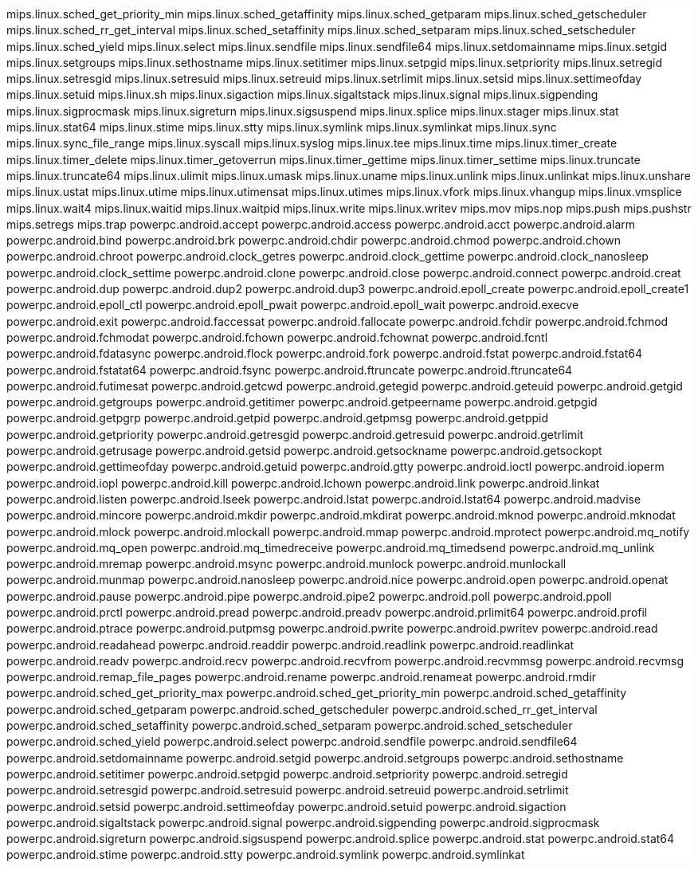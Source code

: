 mips.linux.sched_get_priority_min mips.linux.sched_getaffinity mips.linux.sched_getparam mips.linux.sched_getscheduler mips.linux.sched_rr_get_interval mips.linux.sched_setaffinity mips.linux.sched_setparam mips.linux.sched_setscheduler mips.linux.sched_yield mips.linux.select mips.linux.sendfile mips.linux.sendfile64 mips.linux.setdomainname mips.linux.setgid mips.linux.setgroups mips.linux.sethostname mips.linux.setitimer mips.linux.setpgid mips.linux.setpriority mips.linux.setregid mips.linux.setresgid mips.linux.setresuid mips.linux.setreuid mips.linux.setrlimit mips.linux.setsid mips.linux.settimeofday mips.linux.setuid mips.linux.sh mips.linux.sigaction mips.linux.sigaltstack mips.linux.signal mips.linux.sigpending mips.linux.sigprocmask mips.linux.sigreturn mips.linux.sigsuspend mips.linux.splice mips.linux.stager mips.linux.stat mips.linux.stat64 mips.linux.stime mips.linux.stty mips.linux.symlink mips.linux.symlinkat mips.linux.sync mips.linux.sync_file_range mips.linux.syscall mips.linux.syslog mips.linux.tee mips.linux.time mips.linux.timer_create mips.linux.timer_delete mips.linux.timer_getoverrun mips.linux.timer_gettime mips.linux.timer_settime mips.linux.truncate mips.linux.truncate64 mips.linux.ulimit mips.linux.umask mips.linux.uname mips.linux.unlink mips.linux.unlinkat mips.linux.unshare mips.linux.ustat mips.linux.utime mips.linux.utimensat mips.linux.utimes mips.linux.vfork mips.linux.vhangup mips.linux.vmsplice mips.linux.wait4 mips.linux.waitid mips.linux.waitpid mips.linux.write mips.linux.writev mips.mov mips.nop mips.push mips.pushstr mips.setregs mips.trap powerpc.android.accept powerpc.android.access powerpc.android.acct powerpc.android.alarm powerpc.android.bind powerpc.android.brk powerpc.android.chdir powerpc.android.chmod powerpc.android.chown powerpc.android.chroot powerpc.android.clock_getres powerpc.android.clock_gettime powerpc.android.clock_nanosleep powerpc.android.clock_settime powerpc.android.clone powerpc.android.close powerpc.android.connect powerpc.android.creat powerpc.android.dup powerpc.android.dup2 powerpc.android.dup3 powerpc.android.epoll_create powerpc.android.epoll_create1 powerpc.android.epoll_ctl powerpc.android.epoll_pwait powerpc.android.epoll_wait powerpc.android.execve powerpc.android.exit powerpc.android.faccessat powerpc.android.fallocate powerpc.android.fchdir powerpc.android.fchmod powerpc.android.fchmodat powerpc.android.fchown powerpc.android.fchownat powerpc.android.fcntl powerpc.android.fdatasync powerpc.android.flock powerpc.android.fork powerpc.android.fstat powerpc.android.fstat64 powerpc.android.fstatat64 powerpc.android.fsync powerpc.android.ftruncate powerpc.android.ftruncate64 powerpc.android.futimesat powerpc.android.getcwd powerpc.android.getegid powerpc.android.geteuid powerpc.android.getgid powerpc.android.getgroups powerpc.android.getitimer powerpc.android.getpeername powerpc.android.getpgid powerpc.android.getpgrp powerpc.android.getpid powerpc.android.getpmsg powerpc.android.getppid powerpc.android.getpriority powerpc.android.getresgid powerpc.android.getresuid powerpc.android.getrlimit powerpc.android.getrusage powerpc.android.getsid powerpc.android.getsockname powerpc.android.getsockopt powerpc.android.gettimeofday powerpc.android.getuid powerpc.android.gtty powerpc.android.ioctl powerpc.android.ioperm powerpc.android.iopl powerpc.android.kill powerpc.android.lchown powerpc.android.link powerpc.android.linkat powerpc.android.listen powerpc.android.lseek powerpc.android.lstat powerpc.android.lstat64 powerpc.android.madvise powerpc.android.mincore powerpc.android.mkdir powerpc.android.mkdirat powerpc.android.mknod powerpc.android.mknodat powerpc.android.mlock powerpc.android.mlockall powerpc.android.mmap powerpc.android.mprotect powerpc.android.mq_notify powerpc.android.mq_open powerpc.android.mq_timedreceive powerpc.android.mq_timedsend powerpc.android.mq_unlink powerpc.android.mremap powerpc.android.msync powerpc.android.munlock powerpc.android.munlockall powerpc.android.munmap powerpc.android.nanosleep powerpc.android.nice powerpc.android.open powerpc.android.openat powerpc.android.pause powerpc.android.pipe powerpc.android.pipe2 powerpc.android.poll powerpc.android.ppoll powerpc.android.prctl powerpc.android.pread powerpc.android.preadv powerpc.android.prlimit64 powerpc.android.profil powerpc.android.ptrace powerpc.android.putpmsg powerpc.android.pwrite powerpc.android.pwritev powerpc.android.read powerpc.android.readahead powerpc.android.readdir powerpc.android.readlink powerpc.android.readlinkat powerpc.android.readv powerpc.android.recv powerpc.android.recvfrom powerpc.android.recvmmsg powerpc.android.recvmsg powerpc.android.remap_file_pages powerpc.android.rename powerpc.android.renameat powerpc.android.rmdir powerpc.android.sched_get_priority_max powerpc.android.sched_get_priority_min powerpc.android.sched_getaffinity powerpc.android.sched_getparam powerpc.android.sched_getscheduler powerpc.android.sched_rr_get_interval powerpc.android.sched_setaffinity powerpc.android.sched_setparam powerpc.android.sched_setscheduler powerpc.android.sched_yield powerpc.android.select powerpc.android.sendfile powerpc.android.sendfile64 powerpc.android.setdomainname powerpc.android.setgid powerpc.android.setgroups powerpc.android.sethostname powerpc.android.setitimer powerpc.android.setpgid powerpc.android.setpriority powerpc.android.setregid powerpc.android.setresgid powerpc.android.setresuid powerpc.android.setreuid powerpc.android.setrlimit powerpc.android.setsid powerpc.android.settimeofday powerpc.android.setuid powerpc.android.sigaction powerpc.android.sigaltstack powerpc.android.signal powerpc.android.sigpending powerpc.android.sigprocmask powerpc.android.sigreturn powerpc.android.sigsuspend powerpc.android.splice powerpc.android.stat powerpc.android.stat64 powerpc.android.stime powerpc.android.stty powerpc.android.symlink powerpc.android.symlinkat